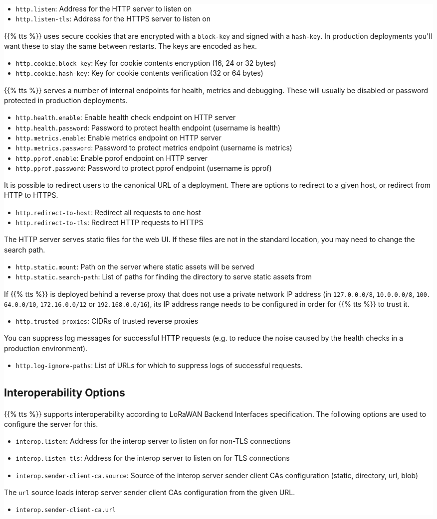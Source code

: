 - `http.listen`: Address for the HTTP server to listen on
- `http.listen-tls`: Address for the HTTPS server to listen on

{{% tts %}} uses secure cookies that are encrypted with a `block-key` and signed with a `hash-key`. In production deployments you'll want these to stay the same between restarts. The keys are encoded as hex.

- `http.cookie.block-key`: Key for cookie contents encryption (16, 24 or 32 bytes)
- `http.cookie.hash-key`: Key for cookie contents verification (32 or 64 bytes)

{{% tts %}} serves a number of internal endpoints for health, metrics and debugging. These will usually be disabled or password protected in production deployments.

- `http.health.enable`: Enable health check endpoint on HTTP server
- `http.health.password`: Password to protect health endpoint (username is health)
- `http.metrics.enable`: Enable metrics endpoint on HTTP server
- `http.metrics.password`: Password to protect metrics endpoint (username is metrics)
- `http.pprof.enable`: Enable pprof endpoint on HTTP server
- `http.pprof.password`: Password to protect pprof endpoint (username is pprof)

It is possible to redirect users to the canonical URL of a deployment. There are options to redirect to a given host, or redirect from HTTP to HTTPS.

- `http.redirect-to-host`: Redirect all requests to one host
- `http.redirect-to-tls`: Redirect HTTP requests to HTTPS

The HTTP server serves static files for the web UI. If these files are not in the standard location, you may need to change the search path.

- `http.static.mount`: Path on the server where static assets will be served
- `http.static.search-path`: List of paths for finding the directory to serve static assets from

If {{% tts %}} is deployed behind a reverse proxy that does not use a private network IP address (in `127.0.0.0/8`, `10.0.0.0/8`, `100.64.0.0/10`, `172.16.0.0/12` or `192.168.0.0/16`), its IP address range needs to be configured in order for {{% tts %}} to trust it.

- `http.trusted-proxies`: CIDRs of trusted reverse proxies

You can suppress log messages for successful HTTP requests (e.g. to reduce the noise caused by the health checks in a production environment).

- `http.log-ignore-paths`: List of URLs for which to suppress logs of successful requests.

## Interoperability Options

{{% tts %}} supports interoperability according to LoRaWAN Backend Interfaces specification. The following options are used to configure the server for this.

- `interop.listen`: Address for the interop server to listen on for non-TLS connections

- `interop.listen-tls`: Address for the interop server to listen on for TLS connections

- `interop.sender-client-ca.source`: Source of the interop server sender client CAs configuration (static, directory, url, blob)

The `url` source loads interop server sender client CAs configuration from the given URL.

- `interop.sender-client-ca.url`
